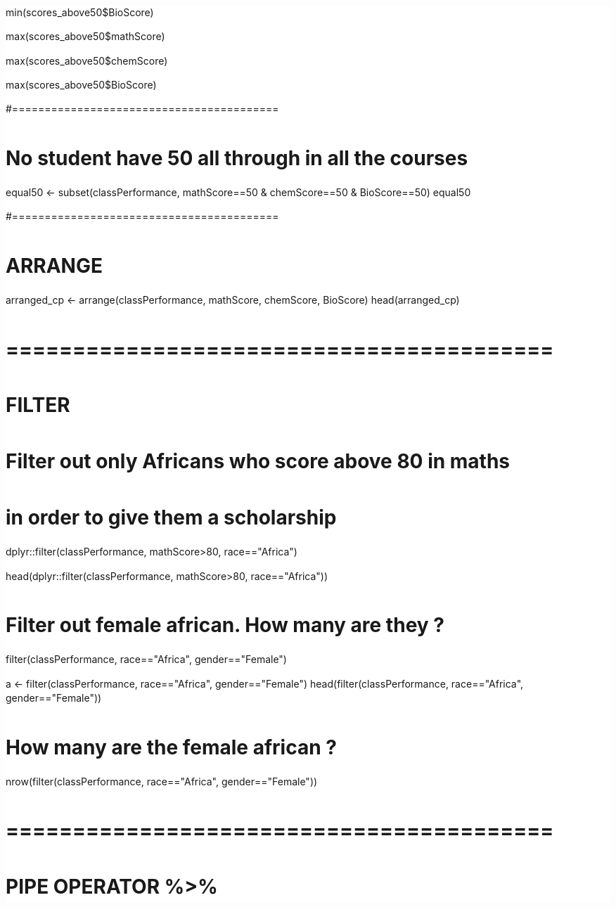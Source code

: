 min(scores_above50$BioScore)

max(scores_above50$mathScore)

max(scores_above50$chemScore)

max(scores_above50$BioScore)

#=========================================
# No student have 50 all through in all the courses

equal50 <- subset(classPerformance, mathScore==50 & chemScore==50 & BioScore==50)
equal50

#=========================================
# ARRANGE

arranged_cp <- arrange(classPerformance, mathScore, chemScore, BioScore)
head(arranged_cp)


# =========================================
# FILTER
# Filter out only Africans who score above 80 in maths 
# in order to give them a scholarship

dplyr::filter(classPerformance, mathScore>80, race=="Africa")

head(dplyr::filter(classPerformance, mathScore>80, race=="Africa"))

# Filter out female african. How many are they ?  

filter(classPerformance, race=="Africa", gender=="Female")

a <- filter(classPerformance, race=="Africa", gender=="Female")
head(filter(classPerformance, race=="Africa", gender=="Female"))

# How many are the female african ?  
nrow(filter(classPerformance, race=="Africa", gender=="Female"))

# =========================================
# PIPE OPERATOR %>%
